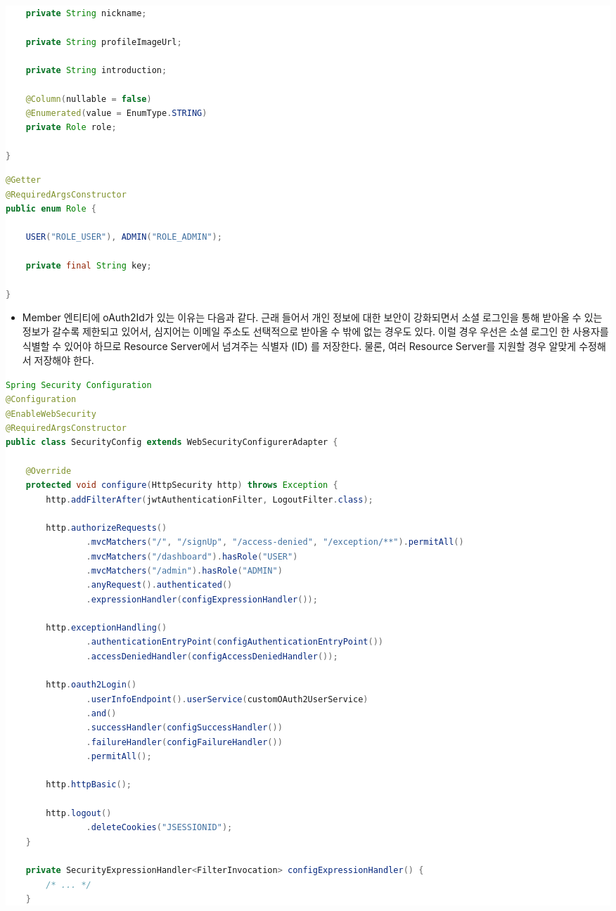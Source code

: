 ```java
    private String nickname;

    private String profileImageUrl;

    private String introduction;

    @Column(nullable = false)
    @Enumerated(value = EnumType.STRING)
    private Role role;

}
```
```java
@Getter
@RequiredArgsConstructor
public enum Role {

    USER("ROLE_USER"), ADMIN("ROLE_ADMIN");

    private final String key;

}
```
- Member 엔티티에 oAuth2Id가 있는 이유는 다음과 같다. 근래 들어서 개인 정보에 대한 보안이 강화되면서 소셜 로그인을 통해 받아올 수 있는 정보가 갈수록 제한되고 있어서, 심지어는 이메일 주소도 선택적으로 받아올 수 밖에 없는 경우도 있다. 이럴 경우 우선은 소셜 로그인 한 사용자를 식별할 수 있어야 하므로 Resource Server에서 넘겨주는 식별자 (ID) 를 저장한다. 물론, 여러 Resource Server를 지원할 경우 알맞게 수정해서 저장해야 한다.
```java
Spring Security Configuration
@Configuration
@EnableWebSecurity
@RequiredArgsConstructor
public class SecurityConfig extends WebSecurityConfigurerAdapter {

    @Override
    protected void configure(HttpSecurity http) throws Exception {
        http.addFilterAfter(jwtAuthenticationFilter, LogoutFilter.class);

        http.authorizeRequests()
                .mvcMatchers("/", "/signUp", "/access-denied", "/exception/**").permitAll()
                .mvcMatchers("/dashboard").hasRole("USER")
                .mvcMatchers("/admin").hasRole("ADMIN")
                .anyRequest().authenticated()
                .expressionHandler(configExpressionHandler());

        http.exceptionHandling()
                .authenticationEntryPoint(configAuthenticationEntryPoint())
                .accessDeniedHandler(configAccessDeniedHandler());

        http.oauth2Login()
                .userInfoEndpoint().userService(customOAuth2UserService)
                .and()
                .successHandler(configSuccessHandler())
                .failureHandler(configFailureHandler())
                .permitAll();

        http.httpBasic();

        http.logout()
                .deleteCookies("JSESSIONID");
    }

    private SecurityExpressionHandler<FilterInvocation> configExpressionHandler() {
        /* ... */
    }
```